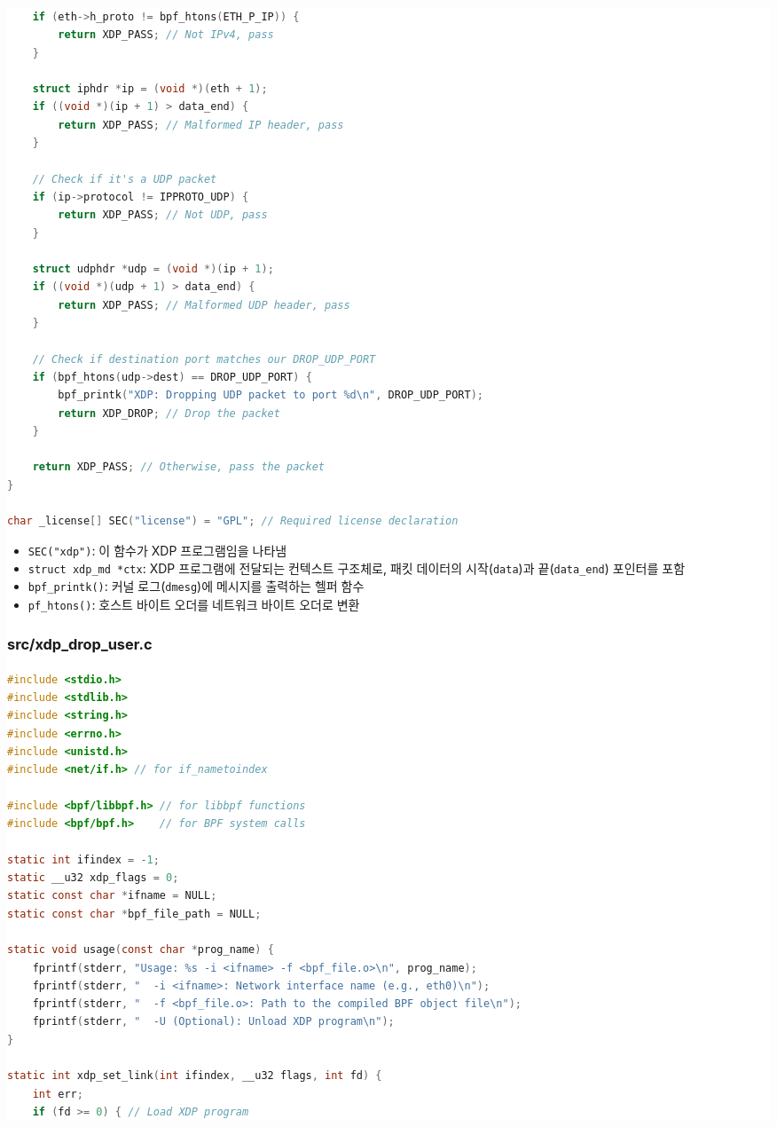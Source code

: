 ```c
    if (eth->h_proto != bpf_htons(ETH_P_IP)) {
        return XDP_PASS; // Not IPv4, pass
    }

    struct iphdr *ip = (void *)(eth + 1);
    if ((void *)(ip + 1) > data_end) {
        return XDP_PASS; // Malformed IP header, pass
    }

    // Check if it's a UDP packet
    if (ip->protocol != IPPROTO_UDP) {
        return XDP_PASS; // Not UDP, pass
    }

    struct udphdr *udp = (void *)(ip + 1);
    if ((void *)(udp + 1) > data_end) {
        return XDP_PASS; // Malformed UDP header, pass
    }

    // Check if destination port matches our DROP_UDP_PORT
    if (bpf_htons(udp->dest) == DROP_UDP_PORT) {
        bpf_printk("XDP: Dropping UDP packet to port %d\n", DROP_UDP_PORT);
        return XDP_DROP; // Drop the packet
    }

    return XDP_PASS; // Otherwise, pass the packet
}

char _license[] SEC("license") = "GPL"; // Required license declaration
```

- `SEC("xdp")`: 이 함수가 XDP 프로그램임을 나타냄
- `struct xdp_md *ctx`: XDP 프로그램에 전달되는 컨텍스트 구조체로, 패킷 데이터의 시작(`data`)과 끝(`data_end`) 포인터를 포함
- `bpf_printk()`: 커널 로그(`dmesg`)에 메시지를 출력하는 헬퍼 함수
- `pf_htons()`: 호스트 바이트 오더를 네트워크 바이트 오더로 변환

### src/xdp_drop_user.c

```c
#include <stdio.h>
#include <stdlib.h>
#include <string.h>
#include <errno.h>
#include <unistd.h>
#include <net/if.h> // for if_nametoindex

#include <bpf/libbpf.h> // for libbpf functions
#include <bpf/bpf.h>    // for BPF system calls

static int ifindex = -1;
static __u32 xdp_flags = 0;
static const char *ifname = NULL;
static const char *bpf_file_path = NULL;

static void usage(const char *prog_name) {
    fprintf(stderr, "Usage: %s -i <ifname> -f <bpf_file.o>\n", prog_name);
    fprintf(stderr, "  -i <ifname>: Network interface name (e.g., eth0)\n");
    fprintf(stderr, "  -f <bpf_file.o>: Path to the compiled BPF object file\n");
    fprintf(stderr, "  -U (Optional): Unload XDP program\n");
}

static int xdp_set_link(int ifindex, __u32 flags, int fd) {
    int err;
    if (fd >= 0) { // Load XDP program
```
